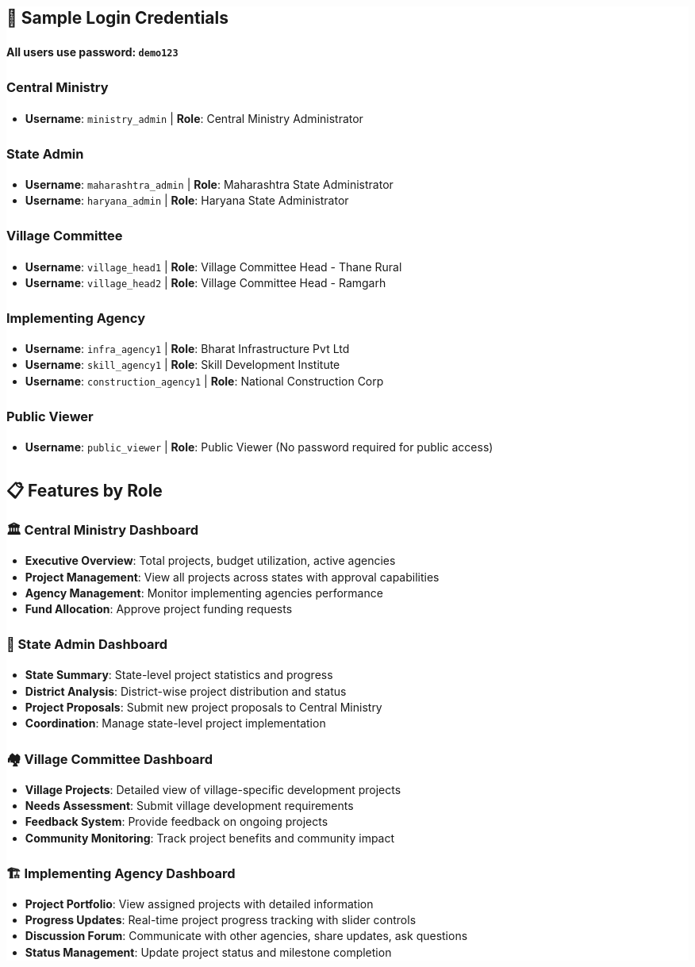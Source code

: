 ## 🔑 Sample Login Credentials

**All users use password: `demo123`**

### Central Ministry
- **Username**: `ministry_admin` | **Role**: Central Ministry Administrator

### State Admin
- **Username**: `maharashtra_admin` | **Role**: Maharashtra State Administrator
- **Username**: `haryana_admin` | **Role**: Haryana State Administrator

### Village Committee
- **Username**: `village_head1` | **Role**: Village Committee Head - Thane Rural
- **Username**: `village_head2` | **Role**: Village Committee Head - Ramgarh

### Implementing Agency
- **Username**: `infra_agency1` | **Role**: Bharat Infrastructure Pvt Ltd
- **Username**: `skill_agency1` | **Role**: Skill Development Institute
- **Username**: `construction_agency1` | **Role**: National Construction Corp

### Public Viewer
- **Username**: `public_viewer` | **Role**: Public Viewer (No password required for public access)

## 📋 Features by Role

### 🏛️ Central Ministry Dashboard
- **Executive Overview**: Total projects, budget utilization, active agencies
- **Project Management**: View all projects across states with approval capabilities
- **Agency Management**: Monitor implementing agencies performance
- **Fund Allocation**: Approve project funding requests

### 🏢 State Admin Dashboard  
- **State Summary**: State-level project statistics and progress
- **District Analysis**: District-wise project distribution and status
- **Project Proposals**: Submit new project proposals to Central Ministry
- **Coordination**: Manage state-level project implementation

### 🏘️ Village Committee Dashboard
- **Village Projects**: Detailed view of village-specific development projects
- **Needs Assessment**: Submit village development requirements
- **Feedback System**: Provide feedback on ongoing projects
- **Community Monitoring**: Track project benefits and community impact

### 🏗️ Implementing Agency Dashboard
- **Project Portfolio**: View assigned projects with detailed information
- **Progress Updates**: Real-time project progress tracking with slider controls
- **Discussion Forum**: Communicate with other agencies, share updates, ask questions
- **Status Management**: Update project status and milestone completion
